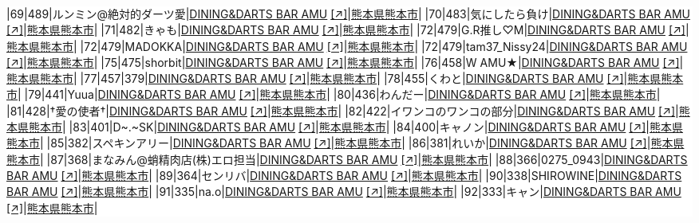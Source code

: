 |69|489|<span class="rank-name-pd">ルンミン@絶対的ダーツ愛</span>|<a href="/darts/rank/shops/9650.html">DINING&DARTS BAR AMU</a> <a href="https://vs.phoenixdarts.com/jp/shop/shopDetailInfo/s_9650?s_seq=9650">[↗]</a>|<a href="/darts/rank/熊本県/熊本市">熊本県熊本市</a>|
|70|483|<span class="rank-name-pd">気にしたら負け</span>|<a href="/darts/rank/shops/9650.html">DINING&DARTS BAR AMU</a> <a href="https://vs.phoenixdarts.com/jp/shop/shopDetailInfo/s_9650?s_seq=9650">[↗]</a>|<a href="/darts/rank/熊本県/熊本市">熊本県熊本市</a>|
|71|482|<span class="rank-name-pd">きゃも</span>|<a href="/darts/rank/shops/9650.html">DINING&DARTS BAR AMU</a> <a href="https://vs.phoenixdarts.com/jp/shop/shopDetailInfo/s_9650?s_seq=9650">[↗]</a>|<a href="/darts/rank/熊本県/熊本市">熊本県熊本市</a>|
|72|479|<span class="rank-name-pd">G.R推し♡M</span>|<a href="/darts/rank/shops/9650.html">DINING&DARTS BAR AMU</a> <a href="https://vs.phoenixdarts.com/jp/shop/shopDetailInfo/s_9650?s_seq=9650">[↗]</a>|<a href="/darts/rank/熊本県/熊本市">熊本県熊本市</a>|
|72|479|<span class="rank-name-pd">MADOKKA</span>|<a href="/darts/rank/shops/9650.html">DINING&DARTS BAR AMU</a> <a href="https://vs.phoenixdarts.com/jp/shop/shopDetailInfo/s_9650?s_seq=9650">[↗]</a>|<a href="/darts/rank/熊本県/熊本市">熊本県熊本市</a>|
|72|479|<span class="rank-name-pd">tam37_Nissy24</span>|<a href="/darts/rank/shops/9650.html">DINING&DARTS BAR AMU</a> <a href="https://vs.phoenixdarts.com/jp/shop/shopDetailInfo/s_9650?s_seq=9650">[↗]</a>|<a href="/darts/rank/熊本県/熊本市">熊本県熊本市</a>|
|75|475|<span class="rank-name-pd">shorbit</span>|<a href="/darts/rank/shops/9650.html">DINING&DARTS BAR AMU</a> <a href="https://vs.phoenixdarts.com/jp/shop/shopDetailInfo/s_9650?s_seq=9650">[↗]</a>|<a href="/darts/rank/熊本県/熊本市">熊本県熊本市</a>|
|76|458|<span class="rank-name-pd">W AMU★</span>|<a href="/darts/rank/shops/9650.html">DINING&DARTS BAR AMU</a> <a href="https://vs.phoenixdarts.com/jp/shop/shopDetailInfo/s_9650?s_seq=9650">[↗]</a>|<a href="/darts/rank/熊本県/熊本市">熊本県熊本市</a>|
|77|457|<span class="rank-name-pd">379</span>|<a href="/darts/rank/shops/9650.html">DINING&DARTS BAR AMU</a> <a href="https://vs.phoenixdarts.com/jp/shop/shopDetailInfo/s_9650?s_seq=9650">[↗]</a>|<a href="/darts/rank/熊本県/熊本市">熊本県熊本市</a>|
|78|455|<span class="rank-name-pd">くわと</span>|<a href="/darts/rank/shops/9650.html">DINING&DARTS BAR AMU</a> <a href="https://vs.phoenixdarts.com/jp/shop/shopDetailInfo/s_9650?s_seq=9650">[↗]</a>|<a href="/darts/rank/熊本県/熊本市">熊本県熊本市</a>|
|79|441|<span class="rank-name-pd">Yuua</span>|<a href="/darts/rank/shops/9650.html">DINING&DARTS BAR AMU</a> <a href="https://vs.phoenixdarts.com/jp/shop/shopDetailInfo/s_9650?s_seq=9650">[↗]</a>|<a href="/darts/rank/熊本県/熊本市">熊本県熊本市</a>|
|80|436|<span class="rank-name-pd">わんだー</span>|<a href="/darts/rank/shops/9650.html">DINING&DARTS BAR AMU</a> <a href="https://vs.phoenixdarts.com/jp/shop/shopDetailInfo/s_9650?s_seq=9650">[↗]</a>|<a href="/darts/rank/熊本県/熊本市">熊本県熊本市</a>|
|81|428|<span class="rank-name-pd">†愛の使者†</span>|<a href="/darts/rank/shops/9650.html">DINING&DARTS BAR AMU</a> <a href="https://vs.phoenixdarts.com/jp/shop/shopDetailInfo/s_9650?s_seq=9650">[↗]</a>|<a href="/darts/rank/熊本県/熊本市">熊本県熊本市</a>|
|82|422|<span class="rank-name-pd">イワンコのワンコの部分</span>|<a href="/darts/rank/shops/9650.html">DINING&DARTS BAR AMU</a> <a href="https://vs.phoenixdarts.com/jp/shop/shopDetailInfo/s_9650?s_seq=9650">[↗]</a>|<a href="/darts/rank/熊本県/熊本市">熊本県熊本市</a>|
|83|401|<span class="rank-name-pd">D~.~SK</span>|<a href="/darts/rank/shops/9650.html">DINING&DARTS BAR AMU</a> <a href="https://vs.phoenixdarts.com/jp/shop/shopDetailInfo/s_9650?s_seq=9650">[↗]</a>|<a href="/darts/rank/熊本県/熊本市">熊本県熊本市</a>|
|84|400|<span class="rank-name-pd">キャノン</span>|<a href="/darts/rank/shops/9650.html">DINING&DARTS BAR AMU</a> <a href="https://vs.phoenixdarts.com/jp/shop/shopDetailInfo/s_9650?s_seq=9650">[↗]</a>|<a href="/darts/rank/熊本県/熊本市">熊本県熊本市</a>|
|85|382|<span class="rank-name-pd">スペキンアリー</span>|<a href="/darts/rank/shops/9650.html">DINING&DARTS BAR AMU</a> <a href="https://vs.phoenixdarts.com/jp/shop/shopDetailInfo/s_9650?s_seq=9650">[↗]</a>|<a href="/darts/rank/熊本県/熊本市">熊本県熊本市</a>|
|86|381|<span class="rank-name-pd">れいか</span>|<a href="/darts/rank/shops/9650.html">DINING&DARTS BAR AMU</a> <a href="https://vs.phoenixdarts.com/jp/shop/shopDetailInfo/s_9650?s_seq=9650">[↗]</a>|<a href="/darts/rank/熊本県/熊本市">熊本県熊本市</a>|
|87|368|<span class="rank-name-pd">まなみん@蛸精肉店(株)エロ担当</span>|<a href="/darts/rank/shops/9650.html">DINING&DARTS BAR AMU</a> <a href="https://vs.phoenixdarts.com/jp/shop/shopDetailInfo/s_9650?s_seq=9650">[↗]</a>|<a href="/darts/rank/熊本県/熊本市">熊本県熊本市</a>|
|88|366|<span class="rank-name-pd">0275_0943</span>|<a href="/darts/rank/shops/9650.html">DINING&DARTS BAR AMU</a> <a href="https://vs.phoenixdarts.com/jp/shop/shopDetailInfo/s_9650?s_seq=9650">[↗]</a>|<a href="/darts/rank/熊本県/熊本市">熊本県熊本市</a>|
|89|364|<span class="rank-name-pd">センリバ</span>|<a href="/darts/rank/shops/9650.html">DINING&DARTS BAR AMU</a> <a href="https://vs.phoenixdarts.com/jp/shop/shopDetailInfo/s_9650?s_seq=9650">[↗]</a>|<a href="/darts/rank/熊本県/熊本市">熊本県熊本市</a>|
|90|338|<span class="rank-name-pd">SHIROWINE</span>|<a href="/darts/rank/shops/9650.html">DINING&DARTS BAR AMU</a> <a href="https://vs.phoenixdarts.com/jp/shop/shopDetailInfo/s_9650?s_seq=9650">[↗]</a>|<a href="/darts/rank/熊本県/熊本市">熊本県熊本市</a>|
|91|335|<span class="rank-name-pd">na.o</span>|<a href="/darts/rank/shops/9650.html">DINING&DARTS BAR AMU</a> <a href="https://vs.phoenixdarts.com/jp/shop/shopDetailInfo/s_9650?s_seq=9650">[↗]</a>|<a href="/darts/rank/熊本県/熊本市">熊本県熊本市</a>|
|92|333|<span class="rank-name-pd">キャン</span>|<a href="/darts/rank/shops/9650.html">DINING&DARTS BAR AMU</a> <a href="https://vs.phoenixdarts.com/jp/shop/shopDetailInfo/s_9650?s_seq=9650">[↗]</a>|<a href="/darts/rank/熊本県/熊本市">熊本県熊本市</a>|